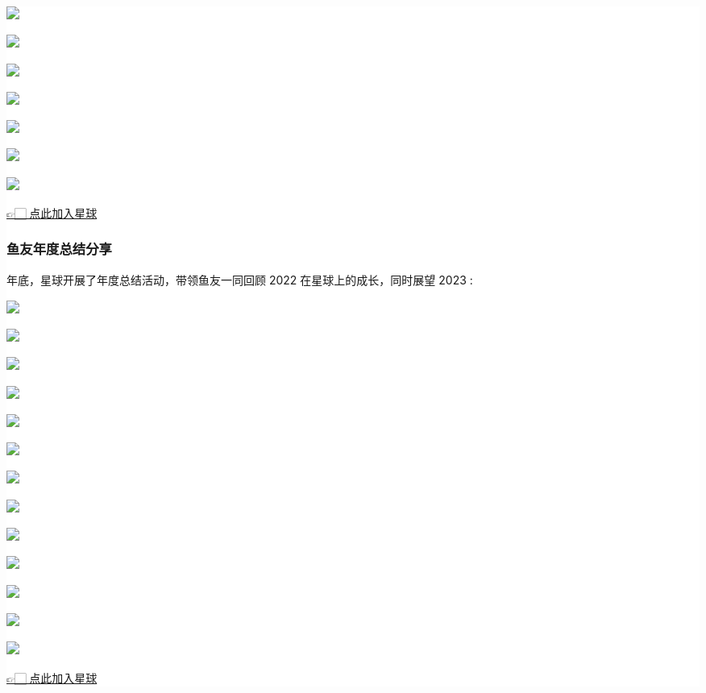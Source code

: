 ![](https://yupi.icu/img285/40.png)

![](https://yupi.icu/img285/39.png)

![](https://yupi.icu/img285/38.png)

![](https://yupi.icu/img285/37.jpeg)

![](https://yupi.icu/img285/36.png)

![](https://yupi.icu/img285/35.jpeg)

![](https://yupi.icu/img285/34.png)

[👉🏻 点此加入星球](加入星球.md)



### 鱼友年度总结分享

年底，星球开展了年度总结活动，带领鱼友一同回顾 2022 在星球上的成长，同时展望 2023 :

![](https://yupi.icu/img285/17.png)

![](https://yupi.icu/img285/5.png)

![](https://yupi.icu/img285/7.png)

![](https://yupi.icu/img285/6.png)

![](https://yupi.icu/img285/9.png)

![](https://yupi.icu/img285/16.png)

![](https://yupi.icu/img285/15.png)

![](https://yupi.icu/img285/13.png)

![](https://yupi.icu/img285/12.png)

![](https://yupi.icu/img285/11.png)

![](https://yupi.icu/img285/10.jpeg)

![](https://yupi.icu/img285/8.png)

![](https://yupi.icu/img285/4.png)

[👉🏻 点此加入星球](加入星球.md)
